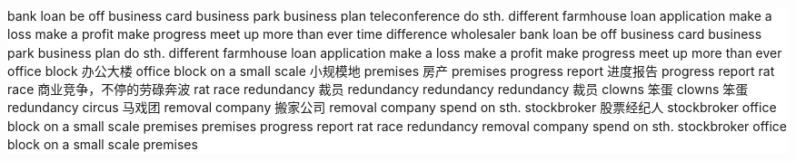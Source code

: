 bank loan
be off
business card
business park
business plan
teleconference 
do sth. different
farmhouse
loan application
make a loss
make a profit
make progress
meet up
more than ever
time difference
wholesaler
bank loan
be off
business card
business park
business plan
do sth. different
farmhouse
loan application
make a loss
make a profit
make progress
meet up
more than ever
office block  办公大楼
office block
on a small scale 小规模地
premises 房产
premises 
progress report 进度报告
progress report
rat race 商业竞争，不停的劳碌奔波
rat race
redundancy 裁员
redundancy 
redundancy 
redundancy 裁员
clowns 笨蛋
clowns 笨蛋
redundancy
circus 马戏团
removal company 搬家公司
removal company 
spend on sth.
stockbroker 股票经纪人
stockbroker
office block
on a small scale
premises
premises
progress report
rat race
redundancy
removal company
spend on sth.
stockbroker
office block
on a small scale
premises